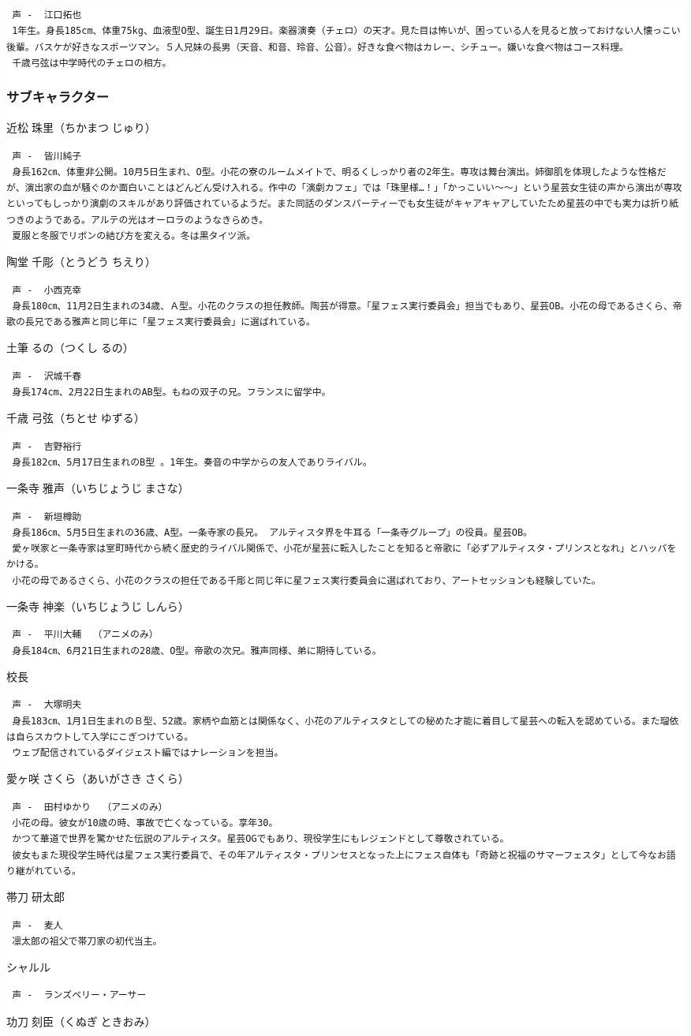      声 -  江口拓也 
     1年生。身長185cm、体重75kg、血液型O型、誕生日1月29日。楽器演奏（チェロ）の天才。見た目は怖いが、困っている人を見ると放っておけない人懐っこい後輩。バスケが好きなスポーツマン。５人兄妹の長男（天音、和音、玲音、公音）。好きな食べ物はカレー、シチュー。嫌いな食べ物はコース料理。 
     千歳弓弦は中学時代のチェロの相方。 

###  サブキャラクター  

近松 珠里（ちかまつ じゅり）

     声 -  皆川純子 
     身長162㎝、体重非公開。10月5日生まれ、O型。小花の寮のルームメイトで、明るくしっかり者の2年生。専攻は舞台演出。姉御肌を体現したような性格だが、演出家の血が騒ぐのか面白いことはどんどん受け入れる。作中の「演劇カフェ」では「珠里様…！」「かっこいい〜〜」という星芸女生徒の声から演出が専攻といってもしっかり演劇のスキルがあり評価されているようだ。また同話のダンスパーティーでも女生徒がキャアキャアしていたため星芸の中でも実力は折り紙つきのようである。アルテの光はオーロラのようなきらめき。 
     夏服と冬服でリボンの結び方を変える。冬は黒タイツ派。 
陶堂 千彫（とうどう ちえり）

     声 -  小西克幸 
     身長180㎝、11月2日生まれの34歳、Ａ型。小花のクラスの担任教師。陶芸が得意。「星フェス実行委員会」担当でもあり、星芸OB。小花の母であるさくら、帝歌の長兄である雅声と同じ年に「星フェス実行委員会」に選ばれている。 
土筆 るの（つくし るの）

     声 -  沢城千春 
     身長174cm、2月22日生まれのAB型。もねの双子の兄。フランスに留学中。 
千歳 弓弦（ちとせ ゆずる）

     声 -  吉野裕行 
     身長182㎝、5月17日生まれのB型 。1年生。奏音の中学からの友人でありライバル。 
一条寺 雅声（いちじょうじ まさな）

     声 -  新垣樽助 
     身長186㎝、5月5日生まれの36歳、A型。一条寺家の長兄。 アルティスタ界を牛耳る「一条寺グループ」の役員。星芸OB。 
     愛ヶ咲家と一条寺家は室町時代から続く歴史的ライバル関係で、小花が星芸に転入したことを知ると帝歌に「必ずアルティスタ・プリンスとなれ」とハッパをかける。 
     小花の母であるさくら、小花のクラスの担任である千彫と同じ年に星フェス実行委員会に選ばれており、アートセッションも経験していた。 
一条寺 神楽（いちじょうじ しんら）

     声 -  平川大輔  （アニメのみ） 
     身長184㎝、6月21日生まれの28歳、O型。帝歌の次兄。雅声同様、弟に期待している。 
校長

     声 -  大塚明夫 
     身長183㎝、1月1日生まれのＢ型、52歳。家柄や血筋とは関係なく、小花のアルティスタとしての秘めた才能に着目して星芸への転入を認めている。また瑠依は自らスカウトして入学にこぎつけている。 
     ウェブ配信されているダイジェスト編ではナレーションを担当。 
愛ヶ咲 さくら（あいがさき さくら）

     声 -  田村ゆかり  （アニメのみ） 
     小花の母。彼女が10歳の時、事故で亡くなっている。享年30。 
     かつて華道で世界を驚かせた伝説のアルティスタ。星芸OGでもあり、現役学生にもレジェンドとして尊敬されている。 
     彼女もまた現役学生時代は星フェス実行委員で、その年アルティスタ・プリンセスとなった上にフェス自体も「奇跡と祝福のサマーフェスタ」として今なお語り継がれている。 
帯刀 研太郎

     声 -  麦人 
     凛太郎の祖父で帯刀家の初代当主。 
シャルル

     声 -  ランズベリー・アーサー 
功刀 刻臣（くぬぎ ときおみ）
